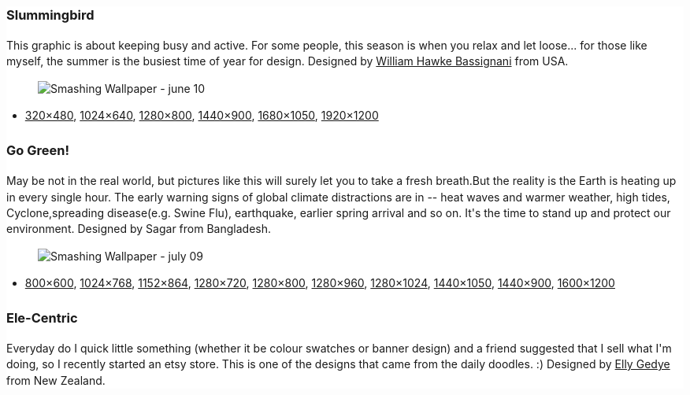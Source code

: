 ### Slummingbird

This graphic is about keeping busy and active. For some people, this season is when you relax and let loose... for those like myself, the summer is the busiest time of year for design. Designed by <a href="https://www.hawkeward.com">William Hawke Bassignani</a> from USA.

<figure><img src="https://archive.smashing.media/assets/344dbf88-fdf9-42bb-adb4-46f01eedd629/8a9c4621-5cd6-4c3b-bb5b-0d141b1c9bd5/slummingbird.jpg" alt="Smashing Wallpaper - june 10" width="500" height="312" /></figure>

*   [320×480](https://archive.smashing.media/assets/344dbf88-fdf9-42bb-adb4-46f01eedd629/cc198f8b-c8cf-423f-9568-4fb2826beecc/june-10-slummingbird-nocal-320x480.jpg), [1024×640](https://archive.smashing.media/assets/344dbf88-fdf9-42bb-adb4-46f01eedd629/a8b19d26-44fb-4ea4-97a2-eb6d11493da1/june-10-slummingbird-nocal-1024x640.jpg), [1280×800](https://archive.smashing.media/assets/344dbf88-fdf9-42bb-adb4-46f01eedd629/28d72918-ac30-4f3e-b873-d501d34cb319/june-10-slummingbird-nocal-1280x800.jpg), [1440×900](https://archive.smashing.media/assets/344dbf88-fdf9-42bb-adb4-46f01eedd629/b4467284-d10e-4ea8-b8e1-33778243327b/june-10-slummingbird-nocal-1440x900.jpg), [1680×1050](https://archive.smashing.media/assets/344dbf88-fdf9-42bb-adb4-46f01eedd629/9f08f688-5e77-44a7-934d-215f0709faed/june-10-slummingbird-nocal-1680x1050.jpg), [1920×1200](https://archive.smashing.media/assets/344dbf88-fdf9-42bb-adb4-46f01eedd629/b35abc52-b09e-4504-ac62-019875599f2e/june-10-slummingbird-nocal-1920x1200.jpg)

### Go Green!

May be not in the real world, but pictures like this will surely let you to take a fresh breath.But the reality is the Earth is heating up in every single hour. The early warning signs of global climate distractions are in -- heat waves and warmer weather, high tides, Cyclone,spreading disease(e.g. Swine Flu), earthquake, earlier spring arrival and so on. It's the time to stand up and protect our environment. Designed by Sagar from Bangladesh.

<figure><img src="https://archive.smashing.media/assets/344dbf88-fdf9-42bb-adb4-46f01eedd629/81bf401e-f2d5-448f-9e30-881979a6b087/go-green.jpg" alt="Smashing Wallpaper - july 09" /></figure>

*   [800×600](https://archive.smashing.media/assets/344dbf88-fdf9-42bb-adb4-46f01eedd629/08e09973-3d29-4394-a975-6600a63289b4/july-09-go-green-nocal-800x600.jpg), [1024×768](https://archive.smashing.media/assets/344dbf88-fdf9-42bb-adb4-46f01eedd629/3641f227-7186-484e-a269-01ec19fbb5d8/july-09-go-green-nocal-1024x768.jpg), [1152×864](https://archive.smashing.media/assets/344dbf88-fdf9-42bb-adb4-46f01eedd629/5e5ba12c-0c37-4236-ae56-ae90c5a837c5/july-09-go-green-nocal-1152x864.jpg), [1280×720](https://archive.smashing.media/assets/344dbf88-fdf9-42bb-adb4-46f01eedd629/7b3870d2-dbfa-46fb-b64d-c59d29c9cc18/july-09-go-green-nocal-1280x720.jpg), [1280×800](https://archive.smashing.media/assets/344dbf88-fdf9-42bb-adb4-46f01eedd629/02a801e6-8dee-43fb-9aba-6b6f6512bf15/july-09-go-green-nocal-1280x800.jpg), [1280×960](https://archive.smashing.media/assets/344dbf88-fdf9-42bb-adb4-46f01eedd629/c9f76fef-43ce-4729-96cb-93a65e2ea1f3/july-09-go-green-nocal-1280x960.jpg), [1280×1024](https://archive.smashing.media/assets/344dbf88-fdf9-42bb-adb4-46f01eedd629/0e0fb5cc-d76a-4702-add8-63ea3ef66e43/july-09-go-green-nocal-1280x1024.jpg), [1440×1050](https://archive.smashing.media/assets/344dbf88-fdf9-42bb-adb4-46f01eedd629/cc3745c2-8cbe-4cea-af4d-c77c27d3ed58/july-09-go-green-nocal-1440x1050.jpg), [1440×900](https://archive.smashing.media/assets/344dbf88-fdf9-42bb-adb4-46f01eedd629/32fe617d-e180-4d91-b260-691c4de20f72/july-09-go-green-nocal-1440x900.jpg), [1600×1200](https://archive.smashing.media/assets/344dbf88-fdf9-42bb-adb4-46f01eedd629/ac08d0d0-0312-4803-a843-ce0d169a45ec/july-09-go-green-nocal-1600x1200.jpg)

### Ele-Centric

Everyday do I quick little something (whether it be colour swatches or banner design) and a friend suggested that I sell what I'm doing, so I recently started an etsy store. This is one of the designs that came from the daily doodles. :) Designed by <a href="https://www.rarg.co.nz">Elly Gedye</a> from New Zealand.
